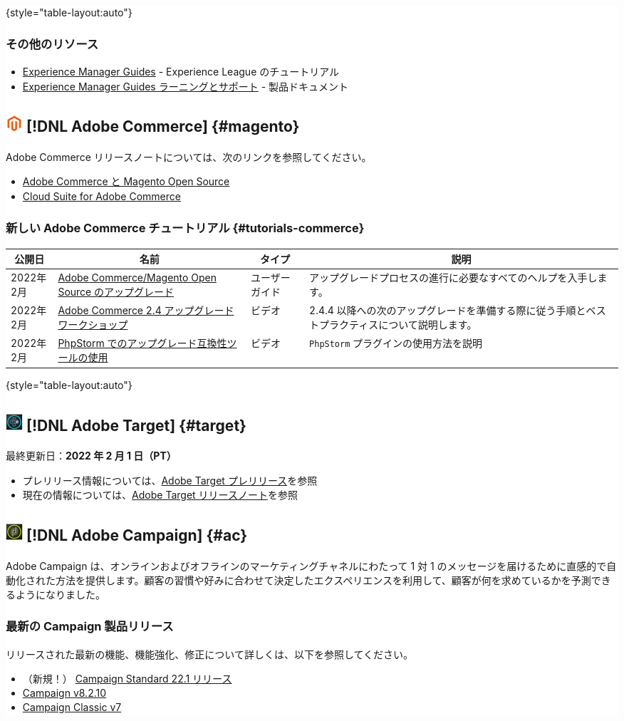 {style="table-layout:auto"}

### その他のリソース

* [Experience Manager Guides](https://experienceleague.adobe.com/docs/experience-manager-xml-documentation-learn/videos/overview.html?lang=ja) - Experience League のチュートリアル
* [Experience Manager Guides ラーニングとサポート](https://helpx.adobe.com/jp/support/xml-documentation-for-experience-manager.html) - 製品ドキュメント

## ![アイコン](/assets/magento.png) [!DNL Adobe Commerce] {#magento}

Adobe Commerce リリースノートについては、次のリンクを参照してください。

* [Adobe Commerce と Magento Open Source](https://devdocs.magento.com/guides/v2.4/release-notes/bk-release-notes.html)
* [Cloud Suite for Adobe Commerce](https://devdocs.magento.com/cloud/release-notes/cloud-tools.html)

### 新しい Adobe Commerce チュートリアル {#tutorials-commerce}

| 公開日 | 名前 | タイプ | 説明 |
| -----------| ---------- | ---------- | ---------- |
| 2022年2月 | [Adobe Commerce/Magento Open Source のアップグレード](https://experienceleague.adobe.com/docs/commerce-operations/upgrade-guide/overview.html?lang=ja) | ユーザーガイド | アップグレードプロセスの進行に必要なすべてのヘルプを入手します。 |
| 2022年2月 | [Adobe Commerce 2.4 アップグレードワークショップ](https://experienceleague.adobe.com/docs/commerce-learn/tutorials/upgrade-workshop.html?lang=ja) | ビデオ | 2.4.4 以降への次のアップグレードを準備する際に従う手順とベストプラクティスについて説明します。 |
| 2022年2月 | [PhpStorm でのアップグレード互換性ツールの使用](https://experienceleague.adobe.com/docs/commerce-learn/tutorials/uct-phpstorm.html?lang=ja) | ビデオ | `PhpStorm` プラグインの使用方法を説明 |

{style="table-layout:auto"}

## ![アイコン](/assets/target.png) [!DNL Adobe Target] {#target}

最終更新日：**2022 年 2 月 1 日（PT）**

* プレリリース情報については、[Adobe Target プレリリース](https://experienceleague.adobe.com/docs/target/using/release-notes/target-release-notes.html?lang=ja)を参照
* 現在の情報については、[Adobe Target リリースノート](https://experienceleague.adobe.com/docs/target/using/release-notes/release-notes.html?lang=ja)を参照

## ![アイコン](/assets/campaign.png) [!DNL Adobe Campaign] {#ac}

Adobe Campaign は、オンラインおよびオフラインのマーケティングチャネルにわたって 1 対 1 のメッセージを届けるために直感的で自動化された方法を提供します。顧客の習慣や好みに合わせて決定したエクスペリエンスを利用して、顧客が何を求めているかを予測できるようになりました。

### 最新の Campaign 製品リリース

リリースされた最新の機能、機能強化、修正について詳しくは、以下を参照してください。

* （新規！） [Campaign Standard 22.1 リリース ](https://experienceleague.adobe.com/docs/campaign-standard/using/release-notes/release-notes.html?lang=ja)
* [Campaign v8.2.10](https://experienceleague.adobe.com/docs/campaign/campaign-v8/start/release-notes.html?lang=ja)
* [Campaign Classic v7](https://experienceleague.adobe.com/docs/campaign-classic/using/release-notes/latest-release.html?lang=ja)
